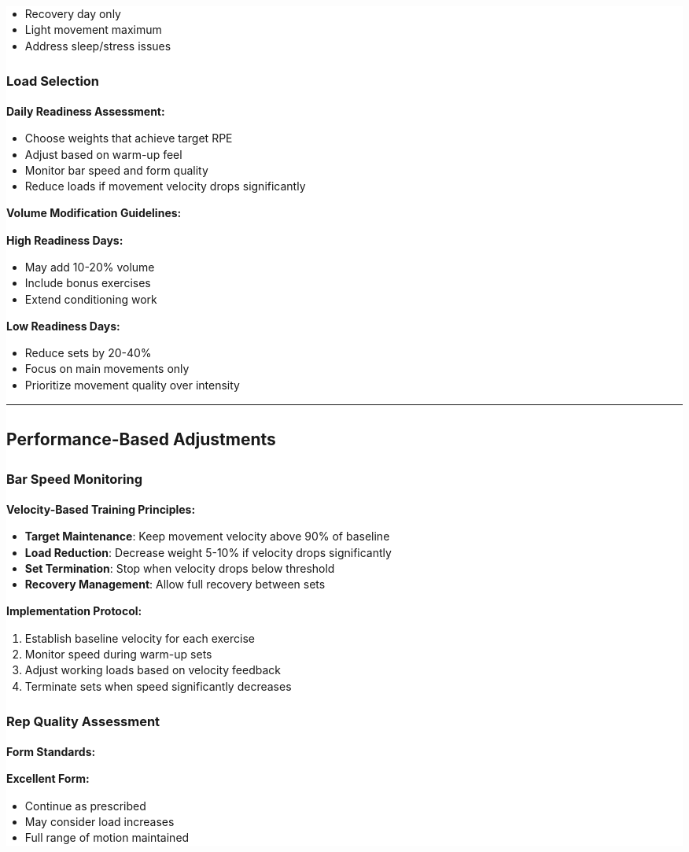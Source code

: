 - Recovery day only
- Light movement maximum
- Address sleep/stress issues

### Load Selection

**Daily Readiness Assessment:**

- Choose weights that achieve target RPE
- Adjust based on warm-up feel
- Monitor bar speed and form quality
- Reduce loads if movement velocity drops significantly

**Volume Modification Guidelines:**

**High Readiness Days:**

- May add 10-20% volume
- Include bonus exercises
- Extend conditioning work

**Low Readiness Days:**

- Reduce sets by 20-40%
- Focus on main movements only
- Prioritize movement quality over intensity

---

## Performance-Based Adjustments

### Bar Speed Monitoring

**Velocity-Based Training Principles:**

- **Target Maintenance**: Keep movement velocity above 90% of baseline
- **Load Reduction**: Decrease weight 5-10% if velocity drops significantly
- **Set Termination**: Stop when velocity drops below threshold
- **Recovery Management**: Allow full recovery between sets

**Implementation Protocol:**

1. Establish baseline velocity for each exercise
2. Monitor speed during warm-up sets
3. Adjust working loads based on velocity feedback
4. Terminate sets when speed significantly decreases

### Rep Quality Assessment

**Form Standards:**

**Excellent Form:**

- Continue as prescribed
- May consider load increases
- Full range of motion maintained
